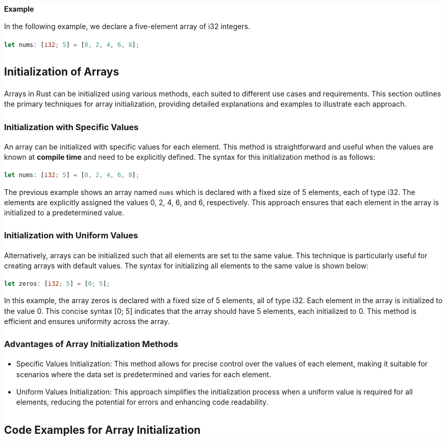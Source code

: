 **Example**

In the following example, we declare a five-element array of i32 integers.

```rust
let nums: [i32; 5] = [0, 2, 4, 6, 8];
```

## Initialization of Arrays

Arrays in Rust can be initialized using various methods, each suited to different use cases and requirements. This section outlines the primary techniques for array initialization, providing detailed explanations and examples to illustrate each approach.

### Initialization with Specific Values

An array can be initialized with specific values for each element. This method is straightforward and useful when the values are known at **compile time** and need to be explicitly defined. The syntax for this initialization method is as follows:

```rust
let nums: [i32; 5] = [0, 2, 4, 6, 8];
```

The previous example shows an array named `nums` which is declared with a fixed size of 5 elements, each of type i32. The elements are explicitly assigned the values 0, 2, 4, 6, and 6, respectively. This approach ensures that each element in the array is initialized to a predetermined value.


### Initialization with Uniform Values
Alternatively, arrays can be initialized such that all elements are set to the same value. This technique is particularly useful for creating arrays with default values. The syntax for initializing all elements to the same value is shown below:

```rust
let zeros: [i32; 5] = [0; 5];
```

In this example, the array zeros is declared with a fixed size of 5 elements, all of type i32. Each element in the array is initialized to the value 0. This concise syntax [0; 5] indicates that the array should have 5 elements, each initialized to 0. This method is efficient and ensures uniformity across the array.


### Advantages of Array Initialization Methods

- Specific Values Initialization: This method allows for precise control over the values of each element, making it suitable for scenarios where the data set is predetermined and varies for each element.

- Uniform Values Initialization: This approach simplifies the initialization process when a uniform value is required for all elements, reducing the potential for errors and enhancing code readability.

## Code Examples for Array Initialization
